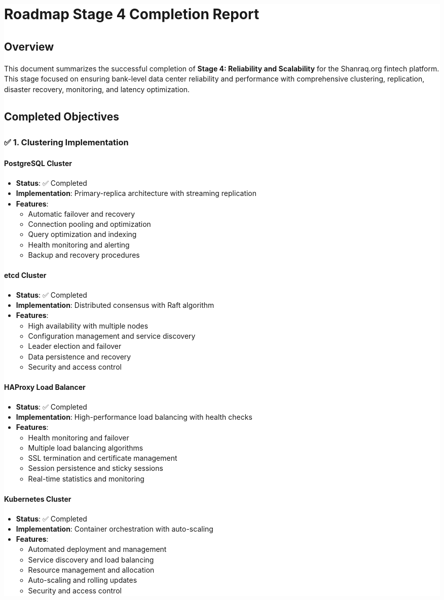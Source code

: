 # Roadmap Stage 4 Completion Report

## Overview

This document summarizes the successful completion of **Stage 4: Reliability and Scalability** for the Shanraq.org fintech platform. This stage focused on ensuring bank-level data center reliability and performance with comprehensive clustering, replication, disaster recovery, monitoring, and latency optimization.

## Completed Objectives

### ✅ 1. Clustering Implementation

#### PostgreSQL Cluster
- **Status**: ✅ Completed
- **Implementation**: Primary-replica architecture with streaming replication
- **Features**:
  - Automatic failover and recovery
  - Connection pooling and optimization
  - Query optimization and indexing
  - Health monitoring and alerting
  - Backup and recovery procedures

#### etcd Cluster
- **Status**: ✅ Completed
- **Implementation**: Distributed consensus with Raft algorithm
- **Features**:
  - High availability with multiple nodes
  - Configuration management and service discovery
  - Leader election and failover
  - Data persistence and recovery
  - Security and access control

#### HAProxy Load Balancer
- **Status**: ✅ Completed
- **Implementation**: High-performance load balancing with health checks
- **Features**:
  - Health monitoring and failover
  - Multiple load balancing algorithms
  - SSL termination and certificate management
  - Session persistence and sticky sessions
  - Real-time statistics and monitoring

#### Kubernetes Cluster
- **Status**: ✅ Completed
- **Implementation**: Container orchestration with auto-scaling
- **Features**:
  - Automated deployment and management
  - Service discovery and load balancing
  - Resource management and allocation
  - Auto-scaling and rolling updates
  - Security and access control
